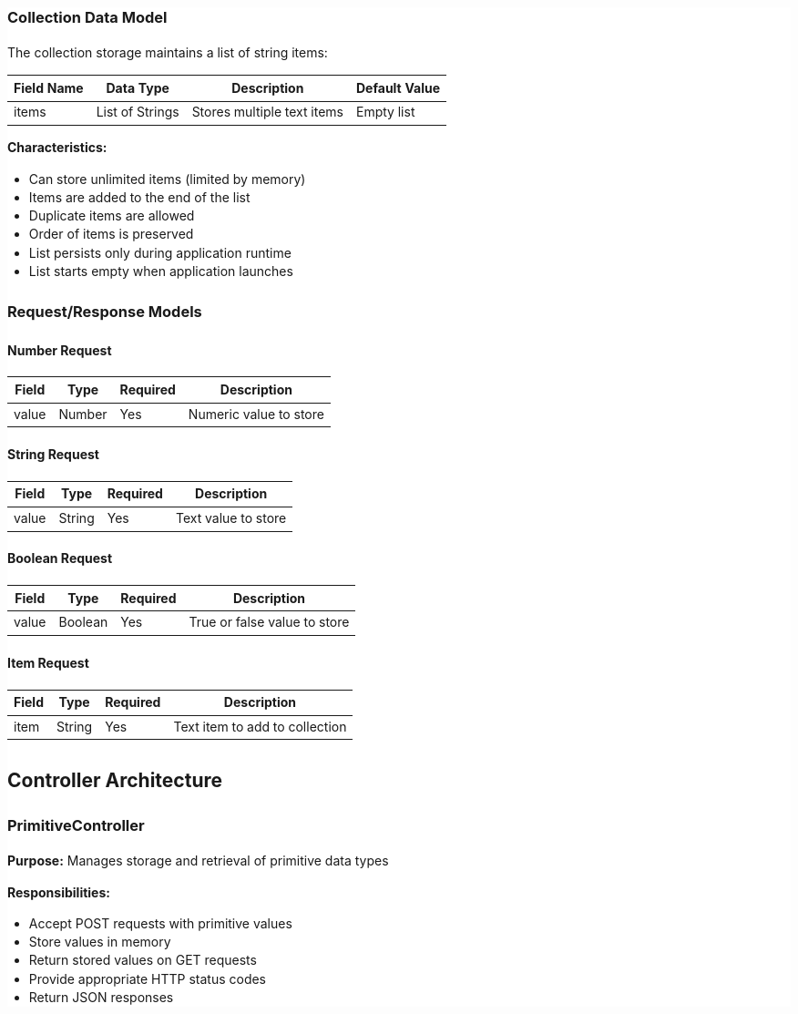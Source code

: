 ### Collection Data Model

The collection storage maintains a list of string items:

| Field Name | Data Type | Description | Default Value |
|-----------|-----------|-------------|---------------|
| items | List of Strings | Stores multiple text items | Empty list |

**Characteristics:**
- Can store unlimited items (limited by memory)
- Items are added to the end of the list
- Duplicate items are allowed
- Order of items is preserved
- List persists only during application runtime
- List starts empty when application launches

### Request/Response Models

#### Number Request
| Field | Type | Required | Description |
|-------|------|----------|-------------|
| value | Number | Yes | Numeric value to store |

#### String Request
| Field | Type | Required | Description |
|-------|------|----------|-------------|
| value | String | Yes | Text value to store |

#### Boolean Request
| Field | Type | Required | Description |
|-------|------|----------|-------------|
| value | Boolean | Yes | True or false value to store |

#### Item Request
| Field | Type | Required | Description |
|-------|------|----------|-------------|
| item | String | Yes | Text item to add to collection |

## Controller Architecture

### PrimitiveController

**Purpose:** Manages storage and retrieval of primitive data types

**Responsibilities:**
- Accept POST requests with primitive values
- Store values in memory
- Return stored values on GET requests
- Provide appropriate HTTP status codes
- Return JSON responses

